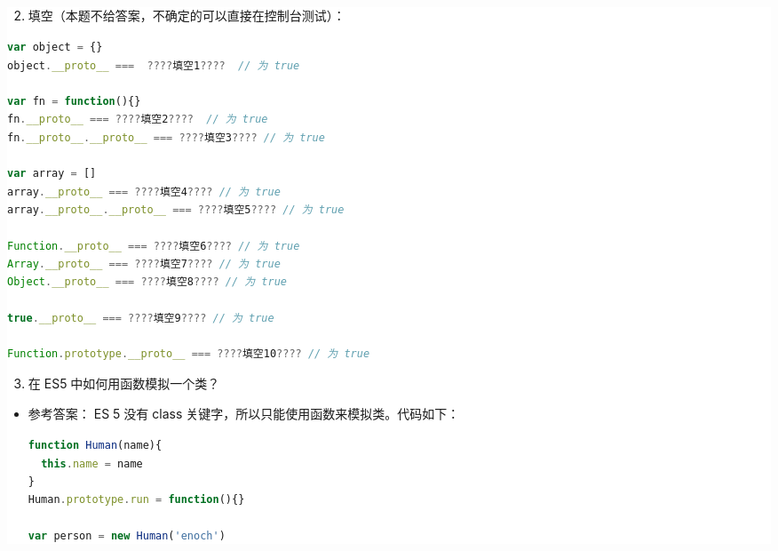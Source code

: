 ```js
```

2.  填空（本题不给答案，不确定的可以直接在控制台测试）：

```js
var object = {}
object.__proto__ ===  ????填空1????  // 为 true

var fn = function(){}
fn.__proto__ === ????填空2????  // 为 true
fn.__proto__.__proto__ === ????填空3???? // 为 true

var array = []
array.__proto__ === ????填空4???? // 为 true
array.__proto__.__proto__ === ????填空5???? // 为 true

Function.__proto__ === ????填空6???? // 为 true
Array.__proto__ === ????填空7???? // 为 true
Object.__proto__ === ????填空8???? // 为 true

true.__proto__ === ????填空9???? // 为 true

Function.prototype.__proto__ === ????填空10???? // 为 true
```

3. 在 ES5 中如何用函数模拟一个类？
- 参考答案：
  ES 5 没有 class 关键字，所以只能使用函数来模拟类。代码如下：
  ```js
  function Human(name){
    this.name = name
  }
  Human.prototype.run = function(){}

  var person = new Human('enoch')

  ```



